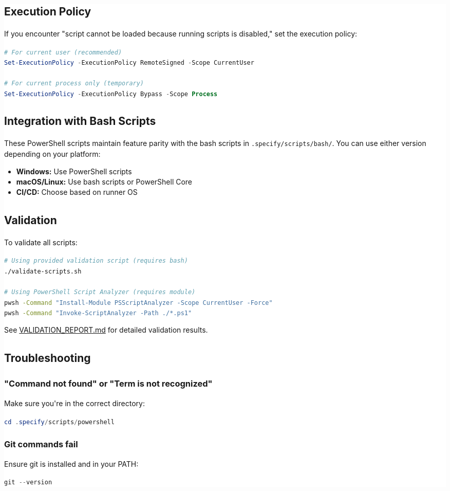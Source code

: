 ## Execution Policy

If you encounter "script cannot be loaded because running scripts is disabled," set the execution policy:

```powershell
# For current user (recommended)
Set-ExecutionPolicy -ExecutionPolicy RemoteSigned -Scope CurrentUser

# For current process only (temporary)
Set-ExecutionPolicy -ExecutionPolicy Bypass -Scope Process
```

## Integration with Bash Scripts

These PowerShell scripts maintain feature parity with the bash scripts in `.specify/scripts/bash/`. You can use either version depending on your platform:

- **Windows:** Use PowerShell scripts
- **macOS/Linux:** Use bash scripts or PowerShell Core
- **CI/CD:** Choose based on runner OS

## Validation

To validate all scripts:

```bash
# Using provided validation script (requires bash)
./validate-scripts.sh

# Using PowerShell Script Analyzer (requires module)
pwsh -Command "Install-Module PSScriptAnalyzer -Scope CurrentUser -Force"
pwsh -Command "Invoke-ScriptAnalyzer -Path ./*.ps1"
```

See [VALIDATION_REPORT.md](./VALIDATION_REPORT.md) for detailed validation results.

## Troubleshooting

### "Command not found" or "Term is not recognized"

Make sure you're in the correct directory:

```powershell
cd .specify/scripts/powershell
```

### Git commands fail

Ensure git is installed and in your PATH:

```powershell
git --version
```
